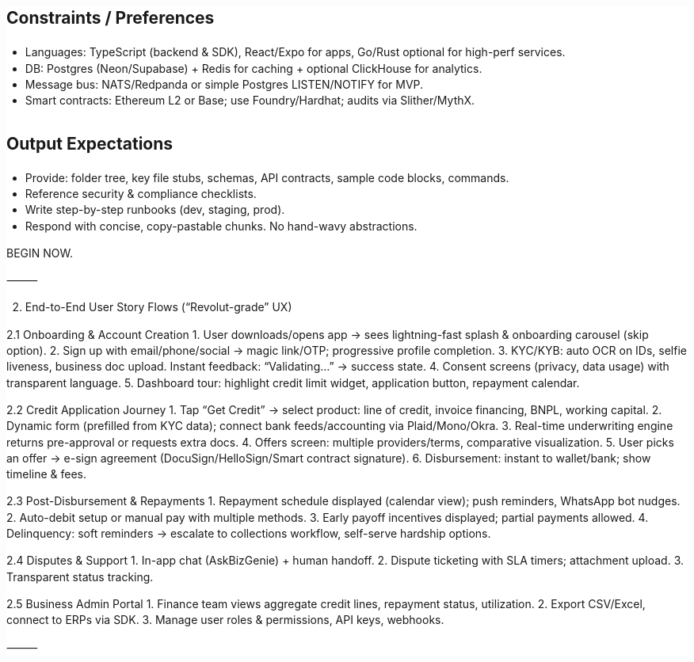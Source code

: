 ## Constraints / Preferences
- Languages: TypeScript (backend & SDK), React/Expo for apps, Go/Rust optional for high-perf services.
- DB: Postgres (Neon/Supabase) + Redis for caching + optional ClickHouse for analytics.
- Message bus: NATS/Redpanda or simple Postgres LISTEN/NOTIFY for MVP.
- Smart contracts: Ethereum L2 or Base; use Foundry/Hardhat; audits via Slither/MythX.

## Output Expectations
- Provide: folder tree, key file stubs, schemas, API contracts, sample code blocks, commands.
- Reference security & compliance checklists.
- Write step-by-step runbooks (dev, staging, prod).
- Respond with concise, copy-pastable chunks. No hand-wavy abstractions.

BEGIN NOW.


⸻

2. End-to-End User Story Flows (“Revolut-grade” UX)

2.1 Onboarding & Account Creation
	1.	User downloads/opens app → sees lightning-fast splash & onboarding carousel (skip option).
	2.	Sign up with email/phone/social → magic link/OTP; progressive profile completion.
	3.	KYC/KYB: auto OCR on IDs, selfie liveness, business doc upload. Instant feedback: “Validating…” → success state.
	4.	Consent screens (privacy, data usage) with transparent language.
	5.	Dashboard tour: highlight credit limit widget, application button, repayment calendar.

2.2 Credit Application Journey
	1.	Tap “Get Credit” → select product: line of credit, invoice financing, BNPL, working capital.
	2.	Dynamic form (prefilled from KYC data); connect bank feeds/accounting via Plaid/Mono/Okra.
	3.	Real-time underwriting engine returns pre-approval or requests extra docs.
	4.	Offers screen: multiple providers/terms, comparative visualization.
	5.	User picks an offer → e-sign agreement (DocuSign/HelloSign/Smart contract signature).
	6.	Disbursement: instant to wallet/bank; show timeline & fees.

2.3 Post-Disbursement & Repayments
	1.	Repayment schedule displayed (calendar view); push reminders, WhatsApp bot nudges.
	2.	Auto-debit setup or manual pay with multiple methods.
	3.	Early payoff incentives displayed; partial payments allowed.
	4.	Delinquency: soft reminders → escalate to collections workflow, self-serve hardship options.

2.4 Disputes & Support
	1.	In-app chat (AskBizGenie) + human handoff.
	2.	Dispute ticketing with SLA timers; attachment upload.
	3.	Transparent status tracking.

2.5 Business Admin Portal
	1.	Finance team views aggregate credit lines, repayment status, utilization.
	2.	Export CSV/Excel, connect to ERPs via SDK.
	3.	Manage user roles & permissions, API keys, webhooks.

⸻

